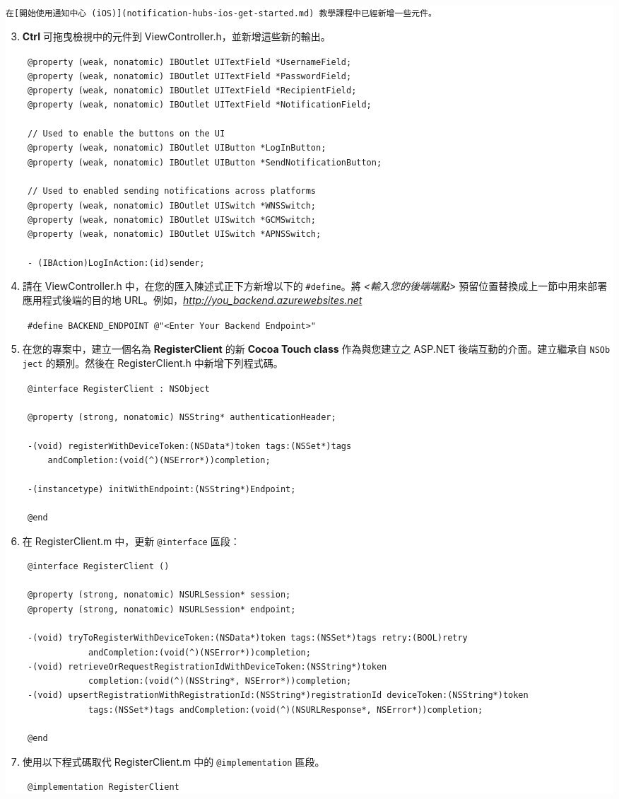 
	在[開始使用通知中心 (iOS)](notification-hubs-ios-get-started.md) 教學課程中已經新增一些元件。

3. **Ctrl** 可拖曳檢視中的元件到 ViewController.h，並新增這些新的輸出。

	    @property (weak, nonatomic) IBOutlet UITextField *UsernameField;
		@property (weak, nonatomic) IBOutlet UITextField *PasswordField;
		@property (weak, nonatomic) IBOutlet UITextField *RecipientField;
		@property (weak, nonatomic) IBOutlet UITextField *NotificationField;

		// Used to enable the buttons on the UI
		@property (weak, nonatomic) IBOutlet UIButton *LogInButton;
		@property (weak, nonatomic) IBOutlet UIButton *SendNotificationButton;

		// Used to enabled sending notifications across platforms
		@property (weak, nonatomic) IBOutlet UISwitch *WNSSwitch;
		@property (weak, nonatomic) IBOutlet UISwitch *GCMSwitch;
		@property (weak, nonatomic) IBOutlet UISwitch *APNSSwitch;

		- (IBAction)LogInAction:(id)sender;		

4. 請在 ViewController.h 中，在您的匯入陳述式正下方新增以下的 `#define`。將 *<輸入您的後端端點>* 預留位置替換成上一節中用來部署應用程式後端的目的地 URL。例如，*http://you_backend.azurewebsites.net*

		#define BACKEND_ENDPOINT @"<Enter Your Backend Endpoint>"

4. 在您的專案中，建立一個名為 **RegisterClient** 的新 **Cocoa Touch class** 作為與您建立之 ASP.NET 後端互動的介面。建立繼承自 `NSObject` 的類別。然後在 RegisterClient.h 中新增下列程式碼。

		@interface RegisterClient : NSObject

		@property (strong, nonatomic) NSString* authenticationHeader;
		
		-(void) registerWithDeviceToken:(NSData*)token tags:(NSSet*)tags
			andCompletion:(void(^)(NSError*))completion;

		-(instancetype) initWithEndpoint:(NSString*)Endpoint;

		@end

5. 在 RegisterClient.m 中，更新 `@interface` 區段：

		@interface RegisterClient ()

		@property (strong, nonatomic) NSURLSession* session;
		@property (strong, nonatomic) NSURLSession* endpoint;

		-(void) tryToRegisterWithDeviceToken:(NSData*)token tags:(NSSet*)tags retry:(BOOL)retry 
					andCompletion:(void(^)(NSError*))completion;
		-(void) retrieveOrRequestRegistrationIdWithDeviceToken:(NSString*)token 
					completion:(void(^)(NSString*, NSError*))completion;
		-(void) upsertRegistrationWithRegistrationId:(NSString*)registrationId deviceToken:(NSString*)token 
					tags:(NSSet*)tags andCompletion:(void(^)(NSURLResponse*, NSError*))completion;

		@end

6. 使用以下程式碼取代 RegisterClient.m 中的 `@implementation` 區段。


		@implementation RegisterClient
